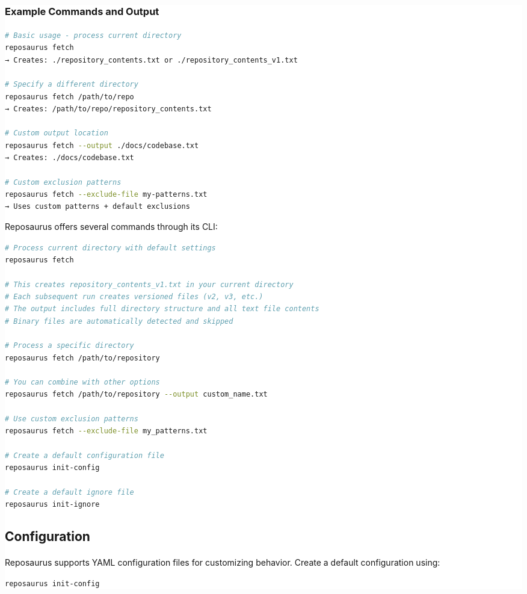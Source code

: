### Example Commands and Output
```bash
# Basic usage - process current directory
reposaurus fetch
→ Creates: ./repository_contents.txt or ./repository_contents_v1.txt

# Specify a different directory
reposaurus fetch /path/to/repo
→ Creates: /path/to/repo/repository_contents.txt

# Custom output location
reposaurus fetch --output ./docs/codebase.txt
→ Creates: ./docs/codebase.txt

# Custom exclusion patterns
reposaurus fetch --exclude-file my-patterns.txt
→ Uses custom patterns + default exclusions
```

Reposaurus offers several commands through its CLI:

```bash
# Process current directory with default settings
reposaurus fetch

# This creates repository_contents_v1.txt in your current directory
# Each subsequent run creates versioned files (v2, v3, etc.)
# The output includes full directory structure and all text file contents
# Binary files are automatically detected and skipped

# Process a specific directory
reposaurus fetch /path/to/repository

# You can combine with other options
reposaurus fetch /path/to/repository --output custom_name.txt

# Use custom exclusion patterns
reposaurus fetch --exclude-file my_patterns.txt

# Create a default configuration file
reposaurus init-config

# Create a default ignore file
reposaurus init-ignore
```

## Configuration

Reposaurus supports YAML configuration files for customizing behavior. Create a default configuration using:

```bash
reposaurus init-config
```
